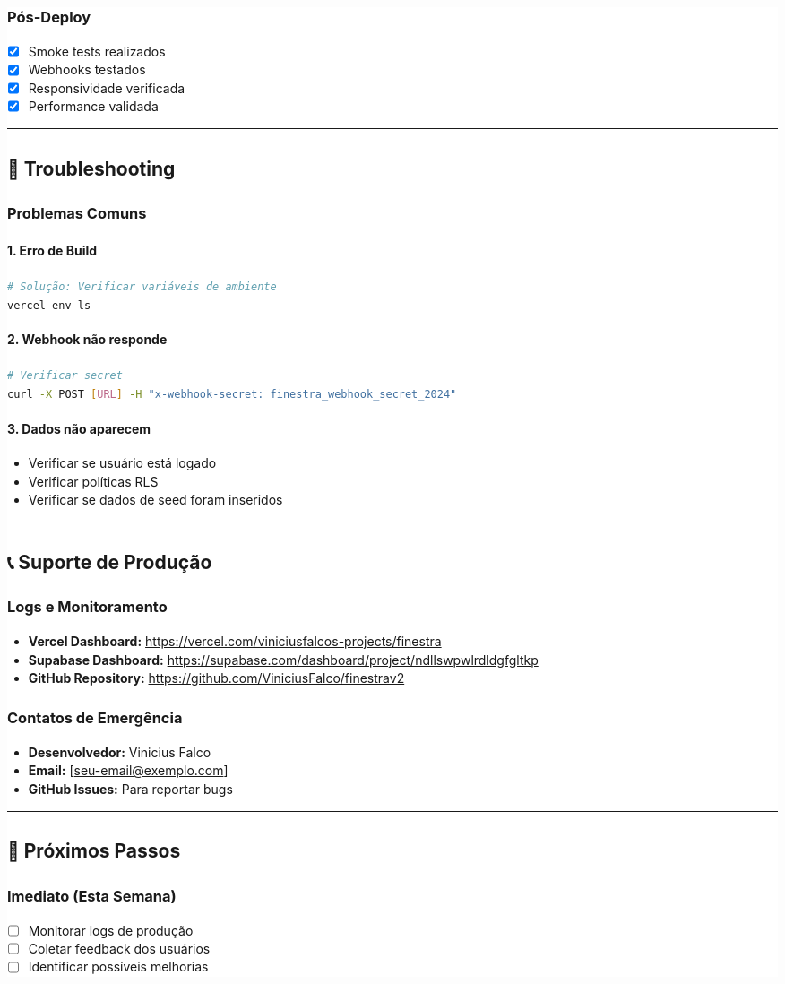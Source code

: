 ### **Pós-Deploy**
- [x] Smoke tests realizados
- [x] Webhooks testados
- [x] Responsividade verificada
- [x] Performance validada

---

## 🐛 Troubleshooting

### **Problemas Comuns**

#### 1. **Erro de Build**
```bash
# Solução: Verificar variáveis de ambiente
vercel env ls
```

#### 2. **Webhook não responde**
```bash
# Verificar secret
curl -X POST [URL] -H "x-webhook-secret: finestra_webhook_secret_2024"
```

#### 3. **Dados não aparecem**
- Verificar se usuário está logado
- Verificar políticas RLS
- Verificar se dados de seed foram inseridos

---

## 📞 Suporte de Produção

### **Logs e Monitoramento**
- **Vercel Dashboard:** https://vercel.com/viniciusfalcos-projects/finestra
- **Supabase Dashboard:** https://supabase.com/dashboard/project/ndllswpwlrdldgfgltkp
- **GitHub Repository:** https://github.com/ViniciusFalco/finestrav2

### **Contatos de Emergência**
- **Desenvolvedor:** Vinicius Falco
- **Email:** [seu-email@exemplo.com]
- **GitHub Issues:** Para reportar bugs

---

## 🎯 Próximos Passos

### **Imediato (Esta Semana)**
- [ ] Monitorar logs de produção
- [ ] Coletar feedback dos usuários
- [ ] Identificar possíveis melhorias

